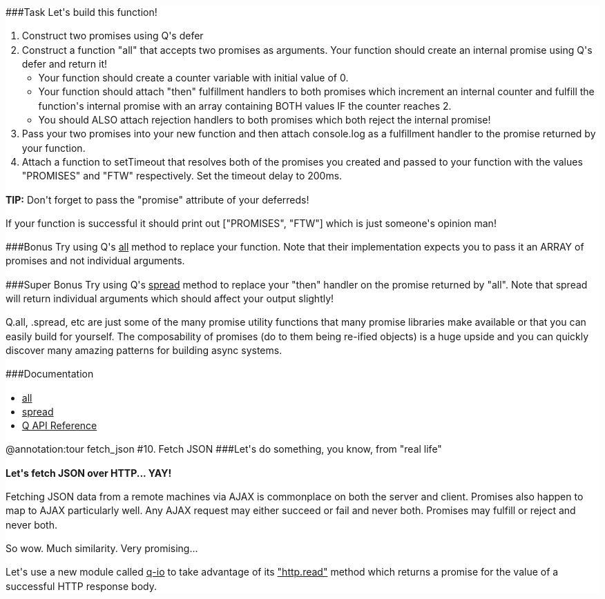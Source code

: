 ###Task
Let's build this function!

1. Construct two promises using Q's defer
1. Construct a function "all" that accepts two promises as arguments. Your function should create an internal promise using Q's defer and return it! 
   - Your function should create a counter variable with initial value of 0.
   - Your function should attach "then" fulfillment handlers to both promises which increment an internal counter and fulfill the function's internal promise with an array containing BOTH values IF the counter reaches 2.
   - You should ALSO attach rejection handlers to both promises which both reject the internal promise!
1. Pass your two promises into your new function and then attach console.log as a fulfillment handler to the promise returned by your function.
1. Attach a function to setTimeout that resolves both of the promises you created and passed to your function with the values "PROMISES" and "FTW" respectively. Set the timeout delay to 200ms.

**TIP:** Don't forget to pass the "promise" attribute of your deferreds!
     
If your function is successful it should print out ["PROMISES", "FTW"] which is just someone's opinion man!

###Bonus
Try using Q's [all](https://github.com/kriskowal/q/wiki/API-Reference#promiseall) method to replace your function.  Note that their implementation expects you to pass it an ARRAY of promises and not individual arguments.

###Super Bonus
Try using Q's [spread](https://github.com/kriskowal/q/wiki/API-Reference#promisespreadonfulfilled-onrejected) method to replace your "then" handler on the promise returned by "all".  Note that spread will return individual arguments which should affect your output slightly!

Q.all, .spread, etc are just some of the many promise utility functions that many promise libraries make available or that you can easily build for yourself.  The composability of promises (do to them being re-ified objects) is a huge upside and you can quickly discover many amazing patterns for building async systems.

###Documentation
- [all](https://github.com/kriskowal/q/wiki/API-Reference#promiseall)
- [spread](https://github.com/kriskowal/q/wiki/API-Reference#promisespreadonfulfilled-onrejected)
- [Q API Reference](https://github.com/kriskowal/q/wiki/API-Reference)


@annotation:tour fetch_json
#10. Fetch JSON
###Let's do something, you know, from "real life"

**Let's fetch JSON over HTTP... YAY!**

Fetching JSON data from a remote machines via AJAX is commonplace on both the server and client.  Promises also happen to map to AJAX particularly well.  Any AJAX request may either succeed or fail and never both.  Promises may fulfill or reject and never both.  

So wow.  Much similarity.  Very promising...

Let's use a new module called [q-io](https://npmjs.org/package/q-io) to take advantage of its ["http.read"](https://github.com/kriskowal/q-io/#readrequest-object-or-url) method which returns a promise for the value of a successful HTTP response body.
